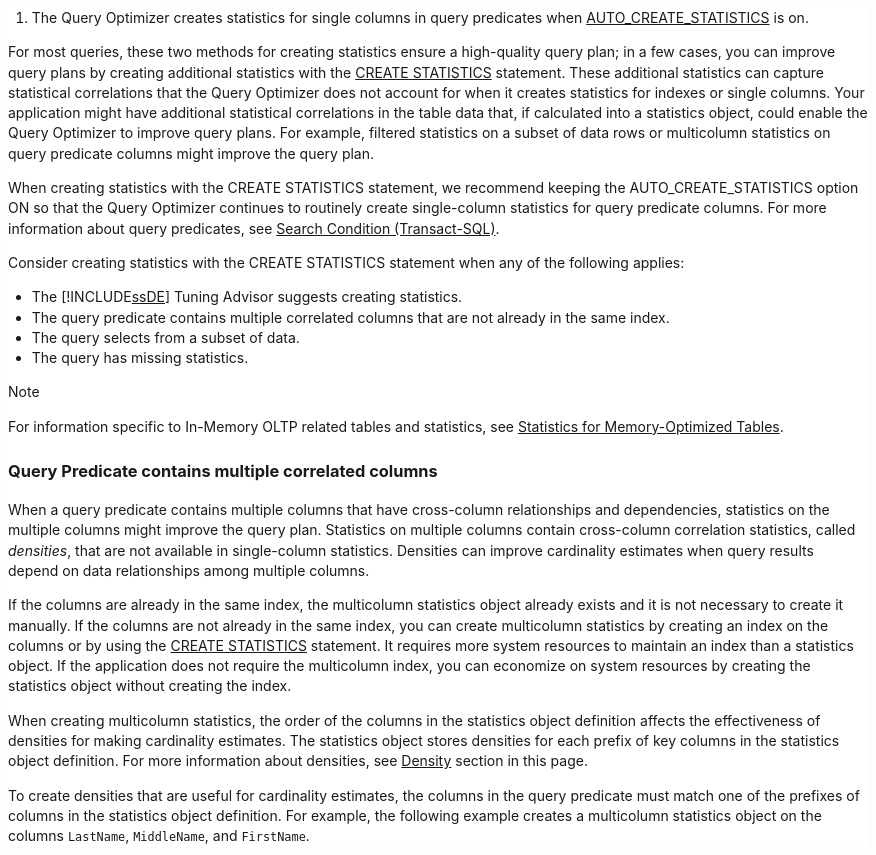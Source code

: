 1. The Query Optimizer creates statistics for single columns in query predicates when [AUTO_CREATE_STATISTICS](../../t-sql/statements/alter-database-transact-sql-set-options.md#auto_create_statistics) is on.

For most queries, these two methods for creating statistics ensure a high-quality query plan; in a few cases, you can improve query plans by creating additional statistics with the [CREATE STATISTICS](../../t-sql/statements/create-statistics-transact-sql.md) statement. These additional statistics can capture statistical correlations that the Query Optimizer does not account for when it creates statistics for indexes or single columns. Your application might have additional statistical correlations in the table data that, if calculated into a statistics object, could enable the Query Optimizer to improve query plans. For example, filtered statistics on a subset of data rows or multicolumn statistics on query predicate columns might improve the query plan.

When creating statistics with the CREATE STATISTICS statement, we recommend keeping the AUTO_CREATE_STATISTICS option ON so that the Query Optimizer continues to routinely create single-column statistics for query predicate columns. For more information about query predicates, see [Search Condition (Transact-SQL)](../../t-sql/queries/search-condition-transact-sql.md).

Consider creating statistics with the CREATE STATISTICS statement when any of the following applies:

- The [!INCLUDE[ssDE](../../includes/ssde-md.md)] Tuning Advisor suggests creating statistics.
- The query predicate contains multiple correlated columns that are not already in the same index.  
- The query selects from a subset of data.  
- The query has missing statistics.

> [!NOTE]  
> For information specific to In-Memory OLTP related tables and statistics, see [Statistics for Memory-Optimized Tables](../../relational-databases/in-memory-oltp/statistics-for-memory-optimized-tables.md).

### Query Predicate contains multiple correlated columns

When a query predicate contains multiple columns that have cross-column relationships and dependencies, statistics on the multiple columns might improve the query plan. Statistics on multiple columns contain cross-column correlation statistics, called *densities*, that are not available in single-column statistics. Densities can improve cardinality estimates when query results depend on data relationships among multiple columns.

If the columns are already in the same index, the multicolumn statistics object already exists and it is not necessary to create it manually. If the columns are not already in the same index, you can create multicolumn statistics by creating an index on the columns or by using the [CREATE STATISTICS](../../t-sql/statements/create-statistics-transact-sql.md) statement. It requires more system resources to maintain an index than a statistics object. If the application does not require the multicolumn index, you can economize on system resources by creating the statistics object without creating the index.

When creating multicolumn statistics, the order of the columns in the statistics object definition affects the effectiveness of densities for making cardinality estimates. The statistics object stores densities for each prefix of key columns in the statistics object definition. For more information about densities, see [Density](#density) section in this page.

To create densities that are useful for cardinality estimates, the columns in the query predicate must match one of the prefixes of columns in the statistics object definition. For example, the following example creates a multicolumn statistics object on the columns `LastName`, `MiddleName`, and `FirstName`.

